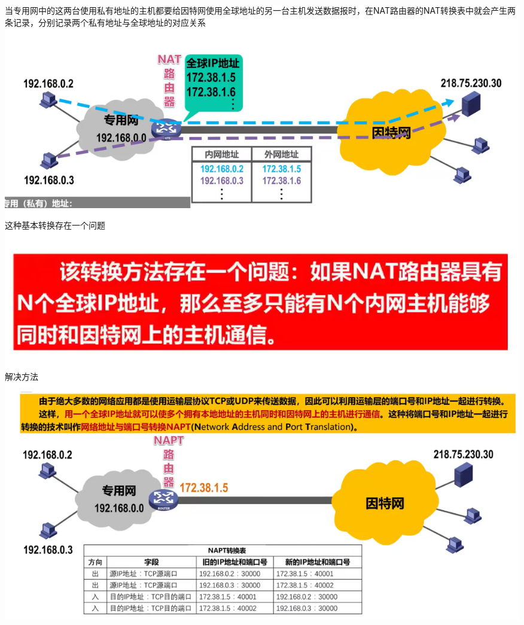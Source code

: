 当专用网中的这两台使用私有地址的主机都要给因特网使用全球地址的另一台主机发送数据报时，在NAT路由器的NAT转换表中就会产生两条记录，分别记录两个私有地址与全球地址的对应关系

![image-20201020003658349](ComputerNetwork/20201020154252.png)

这种基本转换存在一个问题

![image-20201020003733863](ComputerNetwork/20201020154257.png)

解决方法

![image-20201020003840584](ComputerNetwork/20201020154302.png)

